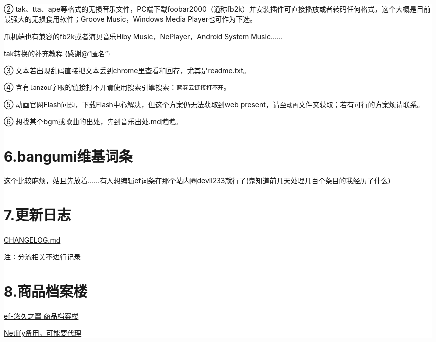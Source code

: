 ② tak、tta、ape等格式的无损音乐文件，PC端下载foobar2000（通称fb2k）并安装插件可直接播放或者转码任何格式，这个大概是目前最强大的无损食用软件；Groove Music，Windows Media Player也可作为下选。

爪机端也有兼容的fb2k或者海贝音乐Hiby Music，NePlayer，Android System Music……

[tak转换的补充教程](https://junyussh.github.io/p/convert-tak-format-in-windows/) (感谢@“匿名”)

③ 文本若出现乱码直接把文本丢到chrome里查看和回存，尤其是readme.txt。

④ 含有`lanzou`字眼的链接打不开请使用搜索引擎搜索：`蓝奏云链接打不开`。

⑤ 动画官网Flash问题，下载[Flash中心](https://www.flash.cn/fpSwitch)解决，但这个方案仍无法获取到web present，请至`动画`文件夹获取；若有可行的方案烦请联系。

⑥ 想找某个bgm或歌曲的出处，先到[音乐出处.md](./音乐出处.md)瞧瞧。

# 6.bangumi维基词条

这个比较麻烦，姑且先放着……有人想编辑ef词条在那个站内圈devil233就行了(鬼知道前几天处理几百个条目的我经历了什么)

# 7.更新日志
[CHANGELOG.md](./CHANGELOG.md)

注：分流相关不进行记录
# 8.商品档案楼
[ef-悠久之翼 商品档案楼](https://ef-memoria.com/)

[Netlify备用，可能要代理](https://ef-goods.netlify.app/)
